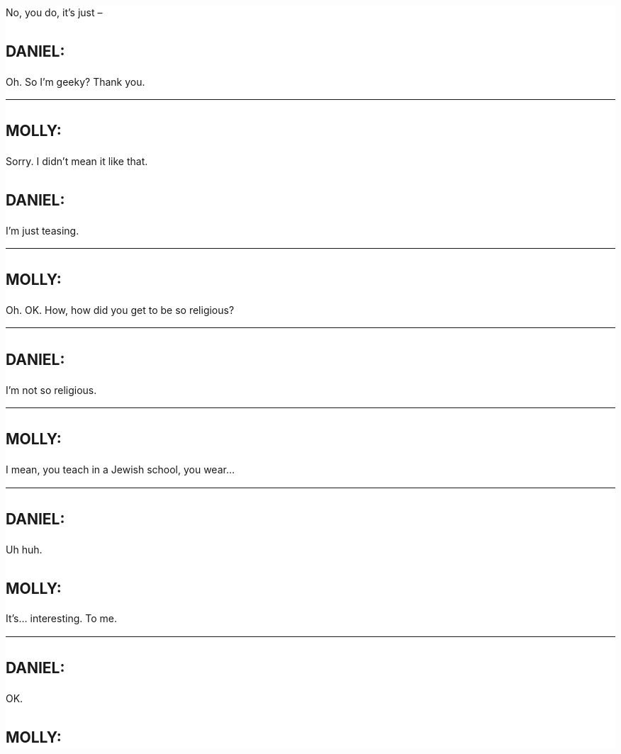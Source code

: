 No, you do, it’s just – 

## DANIEL:

Oh. So I’m geeky? Thank you. 

---

## MOLLY:

Sorry. I didn’t mean it like that. 

## DANIEL:

I’m just teasing.

---

## MOLLY:

Oh. OK. How, how did you get to be so religious?

---

## DANIEL:

I’m not so religious.

---

## MOLLY:

I mean, you teach in a Jewish school, you wear…

---

## DANIEL:

Uh huh.

## MOLLY:

It’s… interesting. To me. 

---

## DANIEL:

OK. 

## MOLLY:
